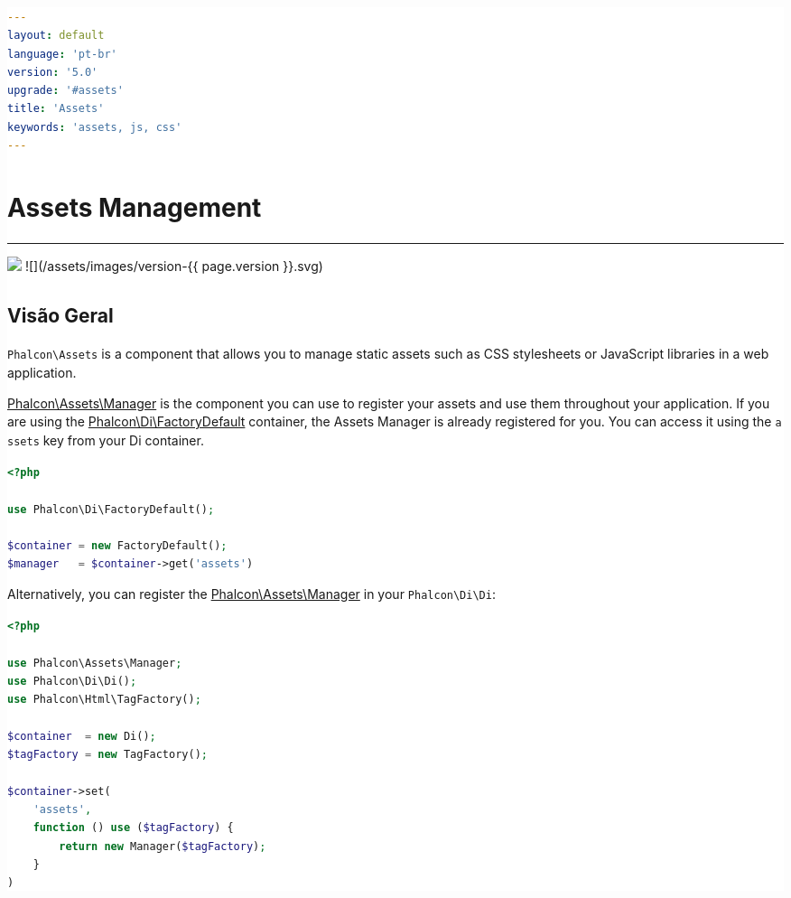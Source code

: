 ```yaml
---
layout: default
language: 'pt-br'
version: '5.0'
upgrade: '#assets'
title: 'Assets'
keywords: 'assets, js, css'
---
```


# Assets Management
- - -
![](/assets/images/document-status-stable-success.svg) ![](/assets/images/version-{{ page.version }}.svg)

## Visão Geral
`Phalcon\Assets` is a component that allows you to manage static assets such as CSS stylesheets or JavaScript libraries in a web application.

[Phalcon\Assets\Manager][assets-manager] is the component you can use to register your assets and use them throughout your application. If you are using the [Phalcon\Di\FactoryDefault][di-factorydefault] container, the Assets Manager is already registered for you. You can access it using the `assets` key from your Di container.

```php
<?php

use Phalcon\Di\FactoryDefault();

$container = new FactoryDefault();
$manager   = $container->get('assets')
```

Alternatively, you can register the [Phalcon\Assets\Manager][assets-manager] in your `Phalcon\Di\Di`:

```php
<?php

use Phalcon\Assets\Manager;
use Phalcon\Di\Di();
use Phalcon\Html\TagFactory();

$container  = new Di();
$tagFactory = new TagFactory();

$container->set(
    'assets',
    function () use ($tagFactory) {
        return new Manager($tagFactory);
    }
)
```


[asset]: api/phalcon_assets#assets-asset
[asset-css]: api/phalcon_assets#assets-asset-css
[asset-js]: api/phalcon_assets#assets-asset-js
[asset-interface]: api/phalcon_assets#assets-assetinterface
[asset-inline]: api/phalcon_assets#assets-inline
[asset-inline-css]: api/phalcon_assets#assets-inline-css
[asset-inline-js]: api/phalcon_assets#assets-inline-js
[asset-exception]: api/phalcon_assets#assets-exception
[assets-manager]: api/phalcon_assets#assets-manager
[bootstrap]: https://getbootstrap.com
[cache-busting]: https://www.keycdn.com/support/what-is-cache-busting
[cdn]: https://en.wikipedia.org/wiki/Content_delivery_network
[closure]: https://developers.google.com/closure/compiler
[collections]: api/phalcon_assets#assets-collection
[di-factorydefault]: api/phalcon_di#di-factorydefault
[filter-interface]: api/phalcon_assets#assets-filterinterface
[filter-none]: api/phalcon_assets#assets-filters-none
[jquery]: https://jquery.com
[sass]: https://sass-lang.com
[html-tagfactory]: html-tagfactory
[yui]: https://yui.github.io/yuicompressor
[url]: mvc-url
[varnish]: https://varnish-cache.org/